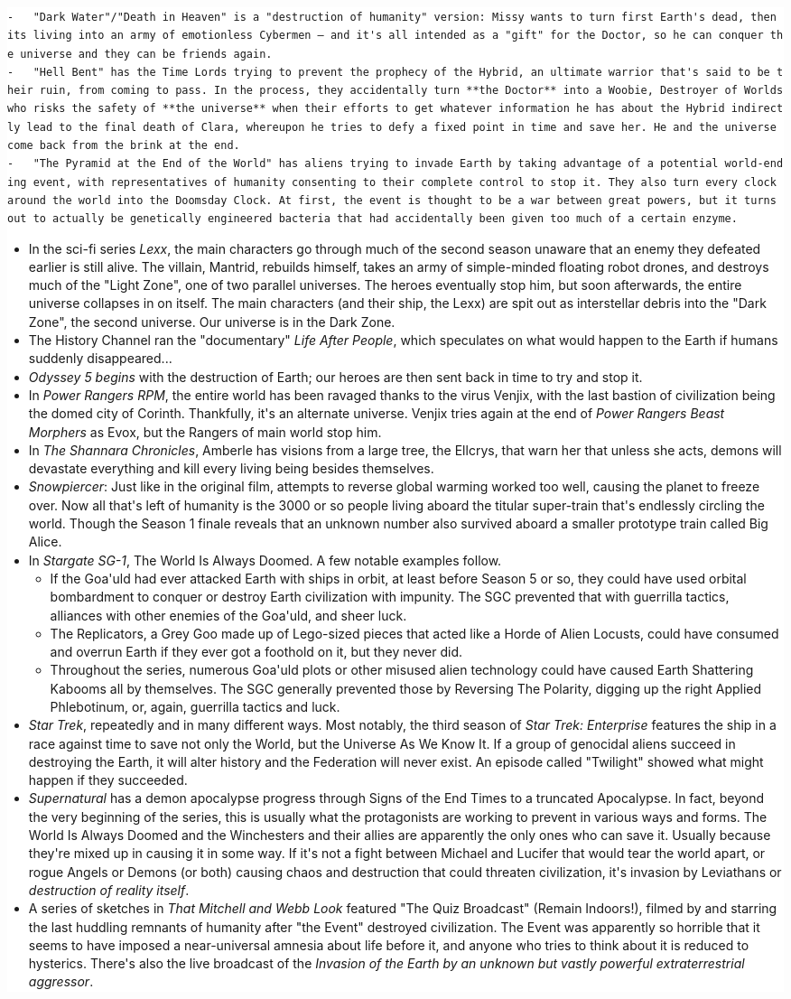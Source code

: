     -   "Dark Water"/"Death in Heaven" is a "destruction of humanity" version: Missy wants to turn first Earth's dead, then its living into an army of emotionless Cybermen — and it's all intended as a "gift" for the Doctor, so he can conquer the universe and they can be friends again.
    -   "Hell Bent" has the Time Lords trying to prevent the prophecy of the Hybrid, an ultimate warrior that's said to be their ruin, from coming to pass. In the process, they accidentally turn **the Doctor** into a Woobie, Destroyer of Worlds who risks the safety of **the universe** when their efforts to get whatever information he has about the Hybrid indirectly lead to the final death of Clara, whereupon he tries to defy a fixed point in time and save her. He and the universe come back from the brink at the end.
    -   "The Pyramid at the End of the World" has aliens trying to invade Earth by taking advantage of a potential world-ending event, with representatives of humanity consenting to their complete control to stop it. They also turn every clock around the world into the Doomsday Clock. At first, the event is thought to be a war between great powers, but it turns out to actually be genetically engineered bacteria that had accidentally been given too much of a certain enzyme.
-   In the sci-fi series _Lexx_, the main characters go through much of the second season unaware that an enemy they defeated earlier is still alive. The villain, Mantrid, rebuilds himself, takes an army of simple-minded floating robot drones, and destroys much of the "Light Zone", one of two parallel universes. The heroes eventually stop him, but soon afterwards, the entire universe collapses in on itself. The main characters (and their ship, the Lexx) are spit out as interstellar debris into the "Dark Zone", the second universe. Our universe is in the Dark Zone.
-   The History Channel ran the "documentary" _Life After People_, which speculates on what would happen to the Earth if humans suddenly disappeared...
-   _Odyssey 5_ _begins_ with the destruction of Earth; our heroes are then sent back in time to try and stop it.
-   In _Power Rangers RPM_, the entire world has been ravaged thanks to the virus Venjix, with the last bastion of civilization being the domed city of Corinth. Thankfully, it's an alternate universe. Venjix tries again at the end of _Power Rangers Beast Morphers_ as Evox, but the Rangers of main world stop him.
-   In _The Shannara Chronicles_, Amberle has visions from a large tree, the Ellcrys, that warn her that unless she acts, demons will devastate everything and kill every living being besides themselves.
-   _Snowpiercer_: Just like in the original film, attempts to reverse global warming worked too well, causing the planet to freeze over. Now all that's left of humanity is the 3000 or so people living aboard the titular super-train that's endlessly circling the world. Though the Season 1 finale reveals that an unknown number also survived aboard a smaller prototype train called Big Alice.
-   In _Stargate SG-1_, The World Is Always Doomed. A few notable examples follow.
    -   If the Goa'uld had ever attacked Earth with ships in orbit, at least before Season 5 or so, they could have used orbital bombardment to conquer or destroy Earth civilization with impunity. The SGC prevented that with guerrilla tactics, alliances with other enemies of the Goa'uld, and sheer luck.
    -   The Replicators, a Grey Goo made up of Lego-sized pieces that acted like a Horde of Alien Locusts, could have consumed and overrun Earth if they ever got a foothold on it, but they never did.
    -   Throughout the series, numerous Goa'uld plots or other misused alien technology could have caused Earth Shattering Kabooms all by themselves. The SGC generally prevented those by Reversing The Polarity, digging up the right Applied Phlebotinum, or, again, guerrilla tactics and luck.
-   _Star Trek_, repeatedly and in many different ways. Most notably, the third season of _Star Trek: Enterprise_ features the ship in a race against time to save not only the World, but the Universe As We Know It. If a group of genocidal aliens succeed in destroying the Earth, it will alter history and the Federation will never exist. An episode called "Twilight" showed what might happen if they succeeded.
-   _Supernatural_ has a demon apocalypse progress through Signs of the End Times to a truncated Apocalypse. In fact, beyond the very beginning of the series, this is usually what the protagonists are working to prevent in various ways and forms. The World Is Always Doomed and the Winchesters and their allies are apparently the only ones who can save it. Usually because they're mixed up in causing it in some way. If it's not a fight between Michael and Lucifer that would tear the world apart, or rogue Angels or Demons (or both) causing chaos and destruction that could threaten civilization, it's invasion by Leviathans or _destruction of reality itself_.
-   A series of sketches in _That Mitchell and Webb Look_ featured "The Quiz Broadcast" (Remain Indoors!), filmed by and starring the last huddling remnants of humanity after "the Event" destroyed civilization. The Event was apparently so horrible that it seems to have imposed a near-universal amnesia about life before it, and anyone who tries to think about it is reduced to hysterics. There's also the live broadcast of the _Invasion of the Earth by an unknown but vastly powerful extraterrestrial aggressor_.